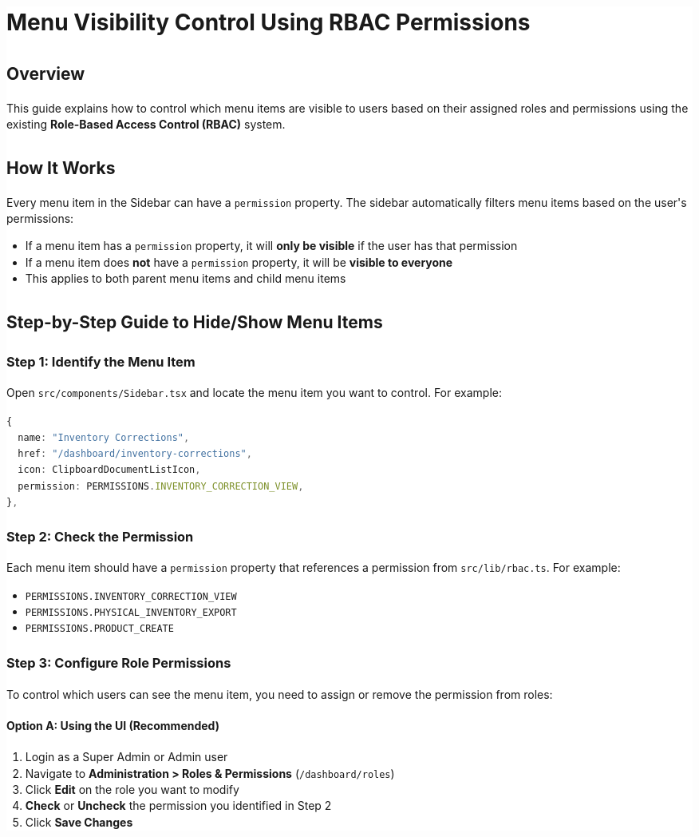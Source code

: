 # Menu Visibility Control Using RBAC Permissions

## Overview

This guide explains how to control which menu items are visible to users based on their assigned roles and permissions using the existing **Role-Based Access Control (RBAC)** system.

## How It Works

Every menu item in the Sidebar can have a `permission` property. The sidebar automatically filters menu items based on the user's permissions:

- If a menu item has a `permission` property, it will **only be visible** if the user has that permission
- If a menu item does **not** have a `permission` property, it will be **visible to everyone**
- This applies to both parent menu items and child menu items

## Step-by-Step Guide to Hide/Show Menu Items

### Step 1: Identify the Menu Item

Open `src/components/Sidebar.tsx` and locate the menu item you want to control. For example:

```typescript
{
  name: "Inventory Corrections",
  href: "/dashboard/inventory-corrections",
  icon: ClipboardDocumentListIcon,
  permission: PERMISSIONS.INVENTORY_CORRECTION_VIEW,
},
```

### Step 2: Check the Permission

Each menu item should have a `permission` property that references a permission from `src/lib/rbac.ts`. For example:

- `PERMISSIONS.INVENTORY_CORRECTION_VIEW`
- `PERMISSIONS.PHYSICAL_INVENTORY_EXPORT`
- `PERMISSIONS.PRODUCT_CREATE`

### Step 3: Configure Role Permissions

To control which users can see the menu item, you need to assign or remove the permission from roles:

#### Option A: Using the UI (Recommended)

1. Login as a Super Admin or Admin user
2. Navigate to **Administration > Roles & Permissions** (`/dashboard/roles`)
3. Click **Edit** on the role you want to modify
4. **Check** or **Uncheck** the permission you identified in Step 2
5. Click **Save Changes**
